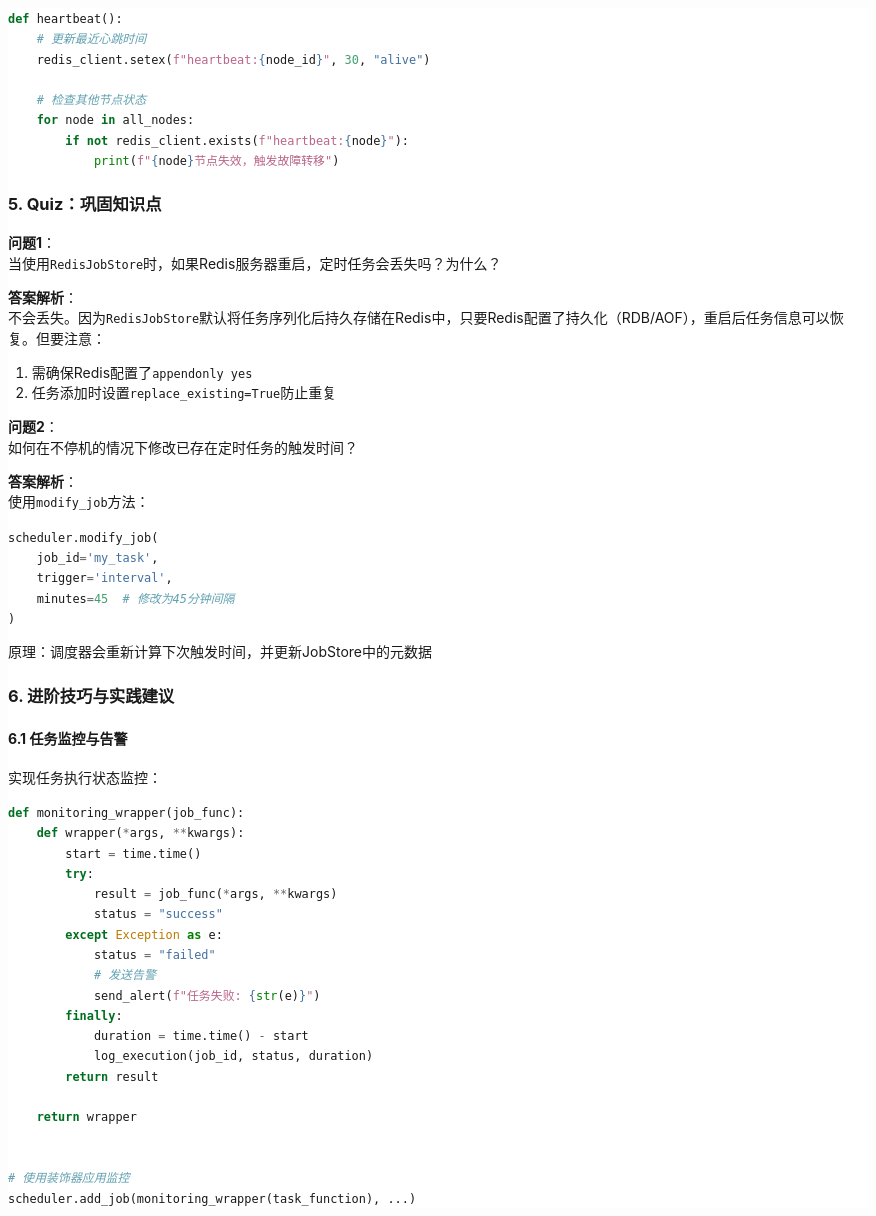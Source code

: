 ```python
def heartbeat():
    # 更新最近心跳时间
    redis_client.setex(f"heartbeat:{node_id}", 30, "alive")

    # 检查其他节点状态
    for node in all_nodes:
        if not redis_client.exists(f"heartbeat:{node}"):
            print(f"{node}节点失效，触发故障转移")
```

### 5. Quiz：巩固知识点

**问题1**：  
当使用`RedisJobStore`时，如果Redis服务器重启，定时任务会丢失吗？为什么？

**答案解析**：  
不会丢失。因为`RedisJobStore`默认将任务序列化后持久存储在Redis中，只要Redis配置了持久化（RDB/AOF），重启后任务信息可以恢复。但要注意：

1. 需确保Redis配置了`appendonly yes`
2. 任务添加时设置`replace_existing=True`防止重复

**问题2**：  
如何在不停机的情况下修改已存在定时任务的触发时间？

**答案解析**：  
使用`modify_job`方法：

```python
scheduler.modify_job(
    job_id='my_task',
    trigger='interval',
    minutes=45  # 修改为45分钟间隔
)
```

原理：调度器会重新计算下次触发时间，并更新JobStore中的元数据

### 6. 进阶技巧与实践建议

#### 6.1 任务监控与告警

实现任务执行状态监控：

```python
def monitoring_wrapper(job_func):
    def wrapper(*args, **kwargs):
        start = time.time()
        try:
            result = job_func(*args, **kwargs)
            status = "success"
        except Exception as e:
            status = "failed"
            # 发送告警
            send_alert(f"任务失败: {str(e)}")
        finally:
            duration = time.time() - start
            log_execution(job_id, status, duration)
        return result

    return wrapper


# 使用装饰器应用监控
scheduler.add_job(monitoring_wrapper(task_function), ...)
```
